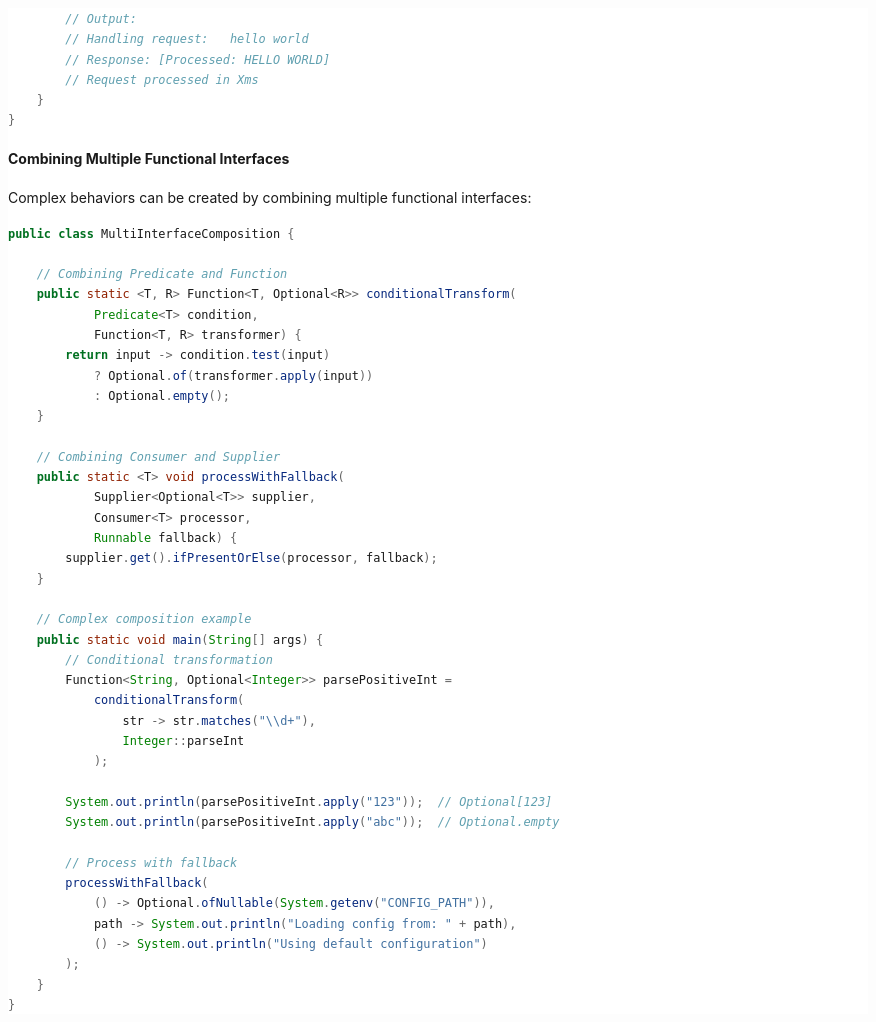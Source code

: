 ```java
        // Output:
        // Handling request:   hello world  
        // Response: [Processed: HELLO WORLD]
        // Request processed in Xms
    }
}
```

#### Combining Multiple Functional Interfaces

Complex behaviors can be created by combining multiple functional interfaces:

```java
public class MultiInterfaceComposition {
    
    // Combining Predicate and Function
    public static <T, R> Function<T, Optional<R>> conditionalTransform(
            Predicate<T> condition,
            Function<T, R> transformer) {
        return input -> condition.test(input) 
            ? Optional.of(transformer.apply(input))
            : Optional.empty();
    }
    
    // Combining Consumer and Supplier
    public static <T> void processWithFallback(
            Supplier<Optional<T>> supplier,
            Consumer<T> processor,
            Runnable fallback) {
        supplier.get().ifPresentOrElse(processor, fallback);
    }
    
    // Complex composition example
    public static void main(String[] args) {
        // Conditional transformation
        Function<String, Optional<Integer>> parsePositiveInt = 
            conditionalTransform(
                str -> str.matches("\\d+"),
                Integer::parseInt
            );
        
        System.out.println(parsePositiveInt.apply("123"));  // Optional[123]
        System.out.println(parsePositiveInt.apply("abc"));  // Optional.empty
        
        // Process with fallback
        processWithFallback(
            () -> Optional.ofNullable(System.getenv("CONFIG_PATH")),
            path -> System.out.println("Loading config from: " + path),
            () -> System.out.println("Using default configuration")
        );
    }
}
```
